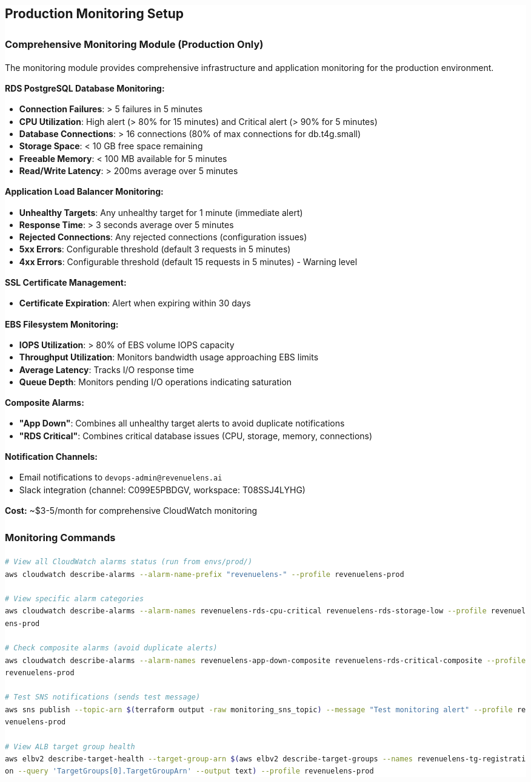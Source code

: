 ## Production Monitoring Setup

### Comprehensive Monitoring Module (Production Only)
The monitoring module provides comprehensive infrastructure and application monitoring for the production environment.

**RDS PostgreSQL Database Monitoring:**
- **Connection Failures**: > 5 failures in 5 minutes
- **CPU Utilization**: High alert (> 80% for 15 minutes) and Critical alert (> 90% for 5 minutes)
- **Database Connections**: > 16 connections (80% of max connections for db.t4g.small)
- **Storage Space**: < 10 GB free space remaining
- **Freeable Memory**: < 100 MB available for 5 minutes
- **Read/Write Latency**: > 200ms average over 5 minutes

**Application Load Balancer Monitoring:**
- **Unhealthy Targets**: Any unhealthy target for 1 minute (immediate alert)
- **Response Time**: > 3 seconds average over 5 minutes
- **Rejected Connections**: Any rejected connections (configuration issues)
- **5xx Errors**: Configurable threshold (default 3 requests in 5 minutes)
- **4xx Errors**: Configurable threshold (default 15 requests in 5 minutes) - Warning level

**SSL Certificate Management:**
- **Certificate Expiration**: Alert when expiring within 30 days

**EBS Filesystem Monitoring:**
- **IOPS Utilization**: > 80% of EBS volume IOPS capacity
- **Throughput Utilization**: Monitors bandwidth usage approaching EBS limits
- **Average Latency**: Tracks I/O response time
- **Queue Depth**: Monitors pending I/O operations indicating saturation

**Composite Alarms:**
- **"App Down"**: Combines all unhealthy target alerts to avoid duplicate notifications
- **"RDS Critical"**: Combines critical database issues (CPU, storage, memory, connections)

**Notification Channels:**
- Email notifications to `devops-admin@revenuelens.ai`
- Slack integration (channel: C099E5PBDGV, workspace: T08SSJ4LYHG)

**Cost:** ~$3-5/month for comprehensive CloudWatch monitoring

### Monitoring Commands
```bash
# View all CloudWatch alarms status (run from envs/prod/)
aws cloudwatch describe-alarms --alarm-name-prefix "revenuelens-" --profile revenuelens-prod

# View specific alarm categories
aws cloudwatch describe-alarms --alarm-names revenuelens-rds-cpu-critical revenuelens-rds-storage-low --profile revenuelens-prod

# Check composite alarms (avoid duplicate alerts)
aws cloudwatch describe-alarms --alarm-names revenuelens-app-down-composite revenuelens-rds-critical-composite --profile revenuelens-prod

# Test SNS notifications (sends test message)
aws sns publish --topic-arn $(terraform output -raw monitoring_sns_topic) --message "Test monitoring alert" --profile revenuelens-prod

# View ALB target group health
aws elbv2 describe-target-health --target-group-arn $(aws elbv2 describe-target-groups --names revenuelens-tg-registration --query 'TargetGroups[0].TargetGroupArn' --output text) --profile revenuelens-prod
```
